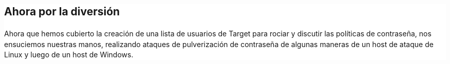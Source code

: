 
## Ahora por la diversión

Ahora que hemos cubierto la creación de una lista de usuarios de Target para rociar y discutir las políticas de contraseña, nos ensuciemos nuestras manos, realizando ataques de pulverización de contraseña de algunas maneras de un host de ataque de Linux y luego de un host de Windows.